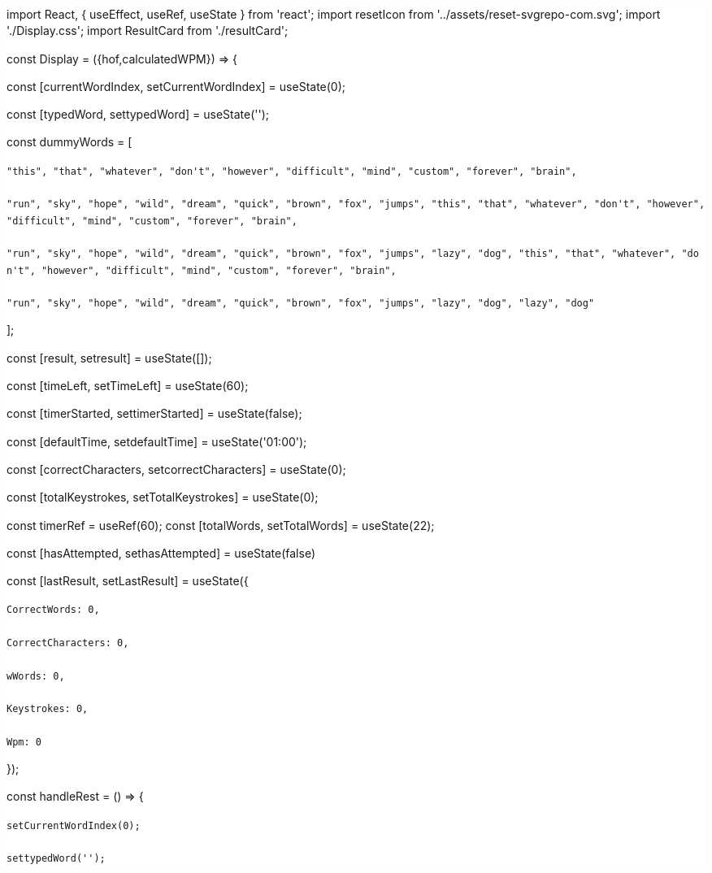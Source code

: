 import React, { useEffect, useRef, useState } from 'react';
import resetIcon from '../assets/reset-svgrepo-com.svg';
import './Display.css';
import ResultCard from './resultCard';


const Display = ({hof,calculatedWPM}) => {

  const [currentWordIndex, setCurrentWordIndex] = useState(0);

  const [typedWord, settypedWord] = useState('');

  const dummyWords = [

    "this", "that", "whatever", "don't", "however", "difficult", "mind", "custom", "forever", "brain",

    "run", "sky", "hope", "wild", "dream", "quick", "brown", "fox", "jumps", "this", "that", "whatever", "don't", "however", "difficult", "mind", "custom", "forever", "brain",

    "run", "sky", "hope", "wild", "dream", "quick", "brown", "fox", "jumps", "lazy", "dog", "this", "that", "whatever", "don't", "however", "difficult", "mind", "custom", "forever", "brain",

    "run", "sky", "hope", "wild", "dream", "quick", "brown", "fox", "jumps", "lazy", "dog", "lazy", "dog"

  ];

  const [result, setresult] = useState([]);

  const [timeLeft, setTimeLeft] = useState(60);

  const [timerStarted, settimerStarted] = useState(false);

  const [defaultTime, setdefaultTime] = useState('01:00');

  const [correctCharacters, setcorrectCharacters] = useState(0);

  const [totalKeystrokes, setTotalKeystrokes] = useState(0);

  const timerRef = useRef(60);
  const [totalWords, setTotalWords] = useState(22);

  const [hasAttempted, sethasAttempted] = useState(false)

  const [lastResult, setLastResult] = useState({

    CorrectWords: 0,

    CorrectCharacters: 0,

    wWords: 0,

    Keystrokes: 0,

    Wpm: 0

  });



  const handleRest = () => {

    setCurrentWordIndex(0);

    settypedWord('');
